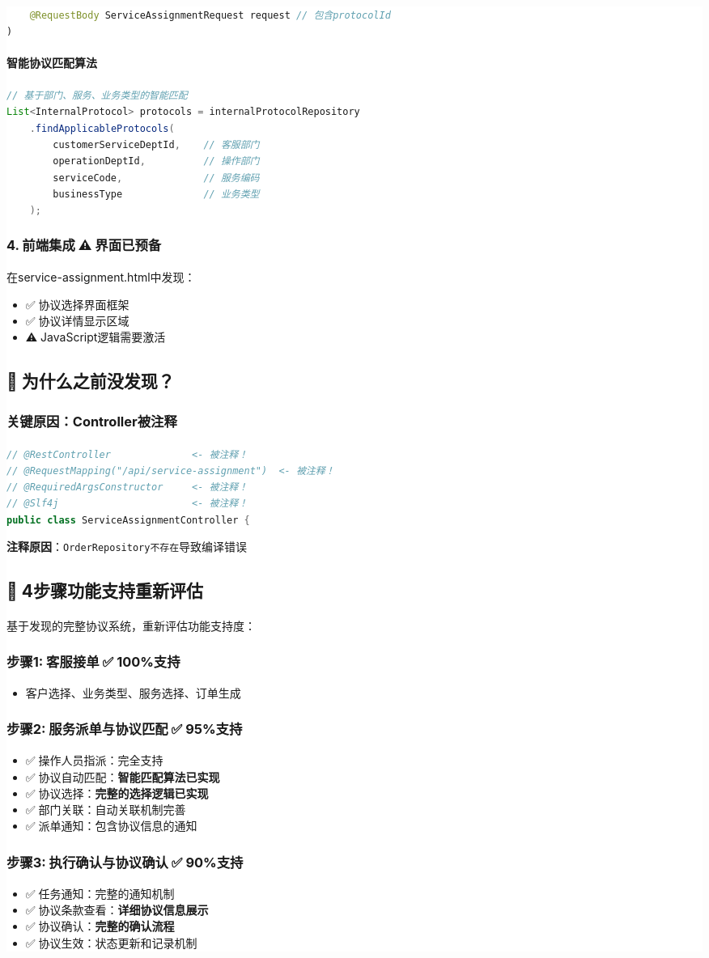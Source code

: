 ```java
    @RequestBody ServiceAssignmentRequest request // 包含protocolId
)
```

#### 智能协议匹配算法
```java
// 基于部门、服务、业务类型的智能匹配
List<InternalProtocol> protocols = internalProtocolRepository
    .findApplicableProtocols(
        customerServiceDeptId,    // 客服部门
        operationDeptId,          // 操作部门  
        serviceCode,              // 服务编码
        businessType              // 业务类型
    );
```

### 4. 前端集成 ⚠️ **界面已预备**

在service-assignment.html中发现：
- ✅ 协议选择界面框架
- ✅ 协议详情显示区域
- ⚠️ JavaScript逻辑需要激活

## 🚨 为什么之前没发现？

### 关键原因：Controller被注释
```java
// @RestController              <- 被注释！
// @RequestMapping("/api/service-assignment")  <- 被注释！
// @RequiredArgsConstructor     <- 被注释！
// @Slf4j                       <- 被注释！
public class ServiceAssignmentController {
```

**注释原因**：`OrderRepository不存在`导致编译错误

## 🔄 4步骤功能支持重新评估

基于发现的完整协议系统，重新评估功能支持度：

### 步骤1: 客服接单 ✅ 100%支持
- 客户选择、业务类型、服务选择、订单生成

### 步骤2: 服务派单与协议匹配 ✅ **95%支持**
- ✅ 操作人员指派：完全支持
- ✅ 协议自动匹配：**智能匹配算法已实现**
- ✅ 协议选择：**完整的选择逻辑已实现**
- ✅ 部门关联：自动关联机制完善
- ✅ 派单通知：包含协议信息的通知

### 步骤3: 执行确认与协议确认 ✅ **90%支持**
- ✅ 任务通知：完整的通知机制
- ✅ 协议条款查看：**详细协议信息展示**
- ✅ 协议确认：**完整的确认流程**
- ✅ 协议生效：状态更新和记录机制
